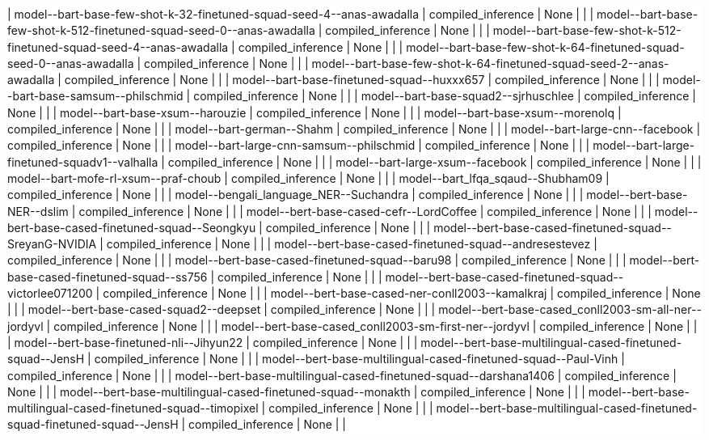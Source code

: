 | model--bart-base-few-shot-k-32-finetuned-squad-seed-4--anas-awadalla | compiled_inference | None | |
| model--bart-base-few-shot-k-512-finetuned-squad-seed-0--anas-awadalla | compiled_inference | None | |
| model--bart-base-few-shot-k-512-finetuned-squad-seed-4--anas-awadalla | compiled_inference | None | |
| model--bart-base-few-shot-k-64-finetuned-squad-seed-0--anas-awadalla | compiled_inference | None | |
| model--bart-base-few-shot-k-64-finetuned-squad-seed-2--anas-awadalla | compiled_inference | None | |
| model--bart-base-finetuned-squad--huxxx657 | compiled_inference | None | |
| model--bart-base-samsum--philschmid | compiled_inference | None | |
| model--bart-base-squad2--sjrhuschlee | compiled_inference | None | |
| model--bart-base-xsum--harouzie | compiled_inference | None | |
| model--bart-base-xsum--morenolq | compiled_inference | None | |
| model--bart-german--Shahm | compiled_inference | None | |
| model--bart-large-cnn--facebook | compiled_inference | None | |
| model--bart-large-cnn-samsum--philschmid | compiled_inference | None | |
| model--bart-large-finetuned-squadv1--valhalla | compiled_inference | None | |
| model--bart-large-xsum--facebook | compiled_inference | None | |
| model--bart-mofe-rl-xsum--praf-choub | compiled_inference | None | |
| model--bart_lfqa_sqaud--Shubham09 | compiled_inference | None | |
| model--bengali_language_NER--Suchandra | compiled_inference | None | |
| model--bert-base-NER--dslim | compiled_inference | None | |
| model--bert-base-cased-cefr--LordCoffee | compiled_inference | None | |
| model--bert-base-cased-finetuned-squad--Seongkyu | compiled_inference | None | |
| model--bert-base-cased-finetuned-squad--SreyanG-NVIDIA | compiled_inference | None | |
| model--bert-base-cased-finetuned-squad--andresestevez | compiled_inference | None | |
| model--bert-base-cased-finetuned-squad--baru98 | compiled_inference | None | |
| model--bert-base-cased-finetuned-squad--ss756 | compiled_inference | None | |
| model--bert-base-cased-finetuned-squad--victorlee071200 | compiled_inference | None | |
| model--bert-base-cased-ner-conll2003--kamalkraj | compiled_inference | None | |
| model--bert-base-cased-squad2--deepset | compiled_inference | None | |
| model--bert-base-cased_conll2003-sm-all-ner--jordyvl | compiled_inference | None | |
| model--bert-base-cased_conll2003-sm-first-ner--jordyvl | compiled_inference | None | |
| model--bert-base-finetuned-nli--Jihyun22 | compiled_inference | None | |
| model--bert-base-multilingual-cased-finetuned-squad--JensH | compiled_inference | None | |
| model--bert-base-multilingual-cased-finetuned-squad--Paul-Vinh | compiled_inference | None | |
| model--bert-base-multilingual-cased-finetuned-squad--darshana1406 | compiled_inference | None | |
| model--bert-base-multilingual-cased-finetuned-squad--monakth | compiled_inference | None | |
| model--bert-base-multilingual-cased-finetuned-squad--timopixel | compiled_inference | None | |
| model--bert-base-multilingual-cased-finetuned-squad-finetuned-squad--JensH | compiled_inference | None | |